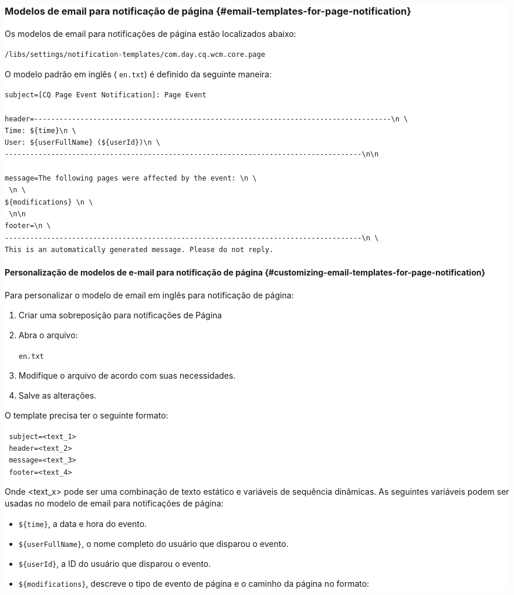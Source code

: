 ### Modelos de email para notificação de página {#email-templates-for-page-notification}

Os modelos de email para notificações de página estão localizados abaixo:

`/libs/settings/notification-templates/com.day.cq.wcm.core.page`

O modelo padrão em inglês ( `en.txt`) é definido da seguinte maneira:

```xml
subject=[CQ Page Event Notification]: Page Event

header=-------------------------------------------------------------------------------------\n \
Time: ${time}\n \
User: ${userFullName} (${userId})\n \
-------------------------------------------------------------------------------------\n\n

message=The following pages were affected by the event: \n \
 \n \
${modifications} \n \
 \n\n
footer=\n \
-------------------------------------------------------------------------------------\n \
This is an automatically generated message. Please do not reply.
```

#### Personalização de modelos de e-mail para notificação de página {#customizing-email-templates-for-page-notification}

Para personalizar o modelo de email em inglês para notificação de página:

1. Criar uma sobreposição para notificações de Página

1. Abra o arquivo:

   `en.txt`

1. Modifique o arquivo de acordo com suas necessidades.
1. Salve as alterações.

O template precisa ter o seguinte formato:

```
 subject=<text_1>
 header=<text_2>
 message=<text_3>
 footer=<text_4>
```

Onde &lt;text_x> pode ser uma combinação de texto estático e variáveis de sequência dinâmicas. As seguintes variáveis podem ser usadas no modelo de email para notificações de página:

* `${time}`, a data e hora do evento.

* `${userFullName}`, o nome completo do usuário que disparou o evento.

* `${userId}`, a ID do usuário que disparou o evento.
* `${modifications}`, descreve o tipo de evento de página e o caminho da página no formato:
